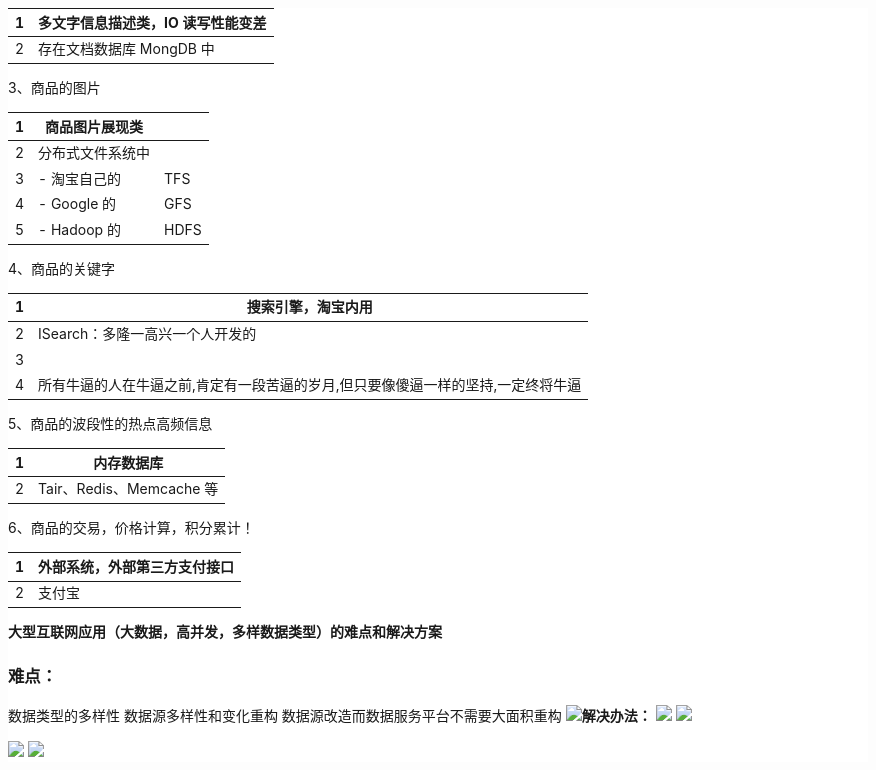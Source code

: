 | 1   | 多文字信息描述类，IO 读写性能变差 |
| --- | --------------------------------- |
| 2   | 存在文档数据库 MongDB 中          |

3、商品的图片

| 1   | 商品图片展现类   |      |
| --- | ---------------- | ---- |
| 2   | 分布式文件系统中 |      |
| 3   | - 淘宝自己的     | TFS  |
| 4   | - Google 的      | GFS  |
| 5   | - Hadoop 的      | HDFS |

4、商品的关键字

| 1   | 搜索引擎，淘宝内用                                                              |
| --- | ------------------------------------------------------------------------------- |
| 2   | ISearch：多隆一高兴一个人开发的                                                 |
| 3   |                                                                                 |
| 4   | 所有牛逼的人在牛逼之前,肯定有一段苦逼的岁月,但只要像傻逼一样的坚持,一定终将牛逼 |

5、商品的波段性的热点高频信息

| 1   | 内存数据库               |
| --- | ------------------------ |
| 2   | Tair、Redis、Memcache 等 |

6、商品的交易，价格计算，积分累计！

| 1   | 外部系统，外部第三方支付接口 |
| --- | ---------------------------- |
| 2   | 支付宝                       |

**大型互联网应用（大数据，高并发，多样数据类型）的难点和解决方案**

### 难点：

数据类型的多样性
数据源多样性和变化重构
数据源改造而数据服务平台不需要大面积重构
![](https://cdn.nlark.com/yuque/0/2021/jpeg/21990331/1625834897312-fa5987a9-d741-4da1-8ac2-f72078c637d7.jpeg#)**解决办法：**
![](https://cdn.nlark.com/yuque/0/2021/jpeg/21990331/1625834897606-d59fd719-4015-409e-9a7a-884a087207ec.jpeg#)
![](https://cdn.nlark.com/yuque/0/2021/jpeg/21990331/1625834898043-76d6da22-df29-4118-b83c-41dd3e3ee842.jpeg#)

![](https://cdn.nlark.com/yuque/0/2021/jpeg/21990331/1625834898376-d1d75d0a-82e8-464d-9def-376c05528c48.jpeg#)
![](https://cdn.nlark.com/yuque/0/2021/jpeg/21990331/1625834898695-782c736a-b816-44d9-91e1-4b4a0b06fb02.jpeg#)
